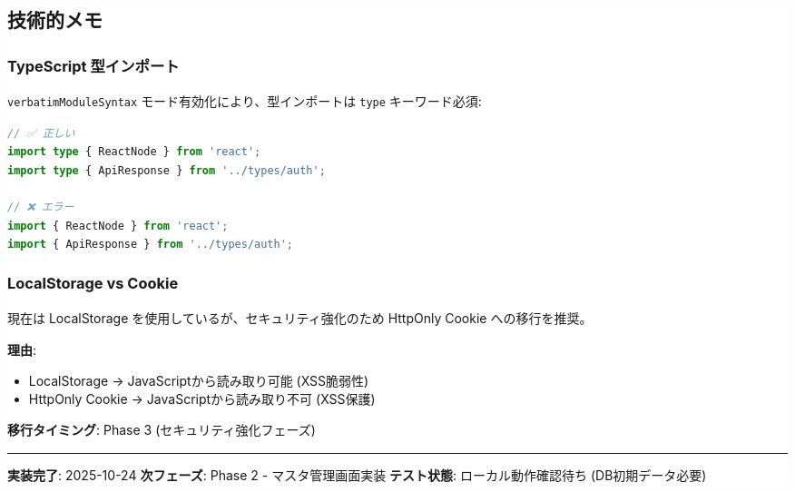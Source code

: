 ## 技術的メモ

### TypeScript 型インポート
`verbatimModuleSyntax` モード有効化により、型インポートは `type` キーワード必須:

```typescript
// ✅ 正しい
import type { ReactNode } from 'react';
import type { ApiResponse } from '../types/auth';

// ❌ エラー
import { ReactNode } from 'react';
import { ApiResponse } from '../types/auth';
```

### LocalStorage vs Cookie
現在は LocalStorage を使用しているが、セキュリティ強化のため HttpOnly Cookie への移行を推奨。

**理由**:
- LocalStorage → JavaScriptから読み取り可能 (XSS脆弱性)
- HttpOnly Cookie → JavaScriptから読み取り不可 (XSS保護)

**移行タイミング**: Phase 3 (セキュリティ強化フェーズ)

---

**実装完了**: 2025-10-24
**次フェーズ**: Phase 2 - マスタ管理画面実装
**テスト状態**: ローカル動作確認待ち (DB初期データ必要)
